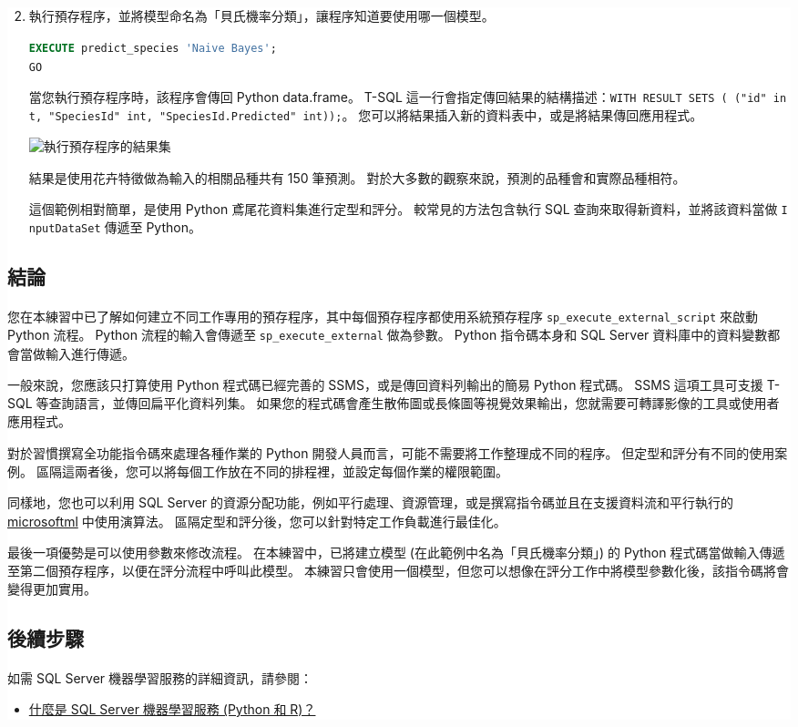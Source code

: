    ```sql
   ```

2. 執行預存程序，並將模型命名為「貝氏機率分類」，讓程序知道要使用哪一個模型。

   ```sql
   EXECUTE predict_species 'Naive Bayes';
   GO
   ```

   當您執行預存程序時，該程序會傳回 Python data.frame。 T-SQL 這一行會指定傳回結果的結構描述：`WITH RESULT SETS ( ("id" int, "SpeciesId" int, "SpeciesId.Predicted" int));`。 您可以將結果插入新的資料表中，或是將結果傳回應用程式。

   ![執行預存程序的結果集](media/train-score-using-python-NB-model-results.png)

   結果是使用花卉特徵做為輸入的相關品種共有 150 筆預測。 對於大多數的觀察來說，預測的品種會和實際品種相符。

   這個範例相對簡單，是使用 Python 鳶尾花資料集進行定型和評分。 較常見的方法包含執行 SQL 查詢來取得新資料，並將該資料當做 `InputDataSet` 傳遞至 Python。

## <a name="conclusion"></a>結論

您在本練習中已了解如何建立不同工作專用的預存程序，其中每個預存程序都使用系統預存程序 `sp_execute_external_script` 來啟動 Python 流程。 Python 流程的輸入會傳遞至 `sp_execute_external` 做為參數。 Python 指令碼本身和 SQL Server 資料庫中的資料變數都會當做輸入進行傳遞。

一般來說，您應該只打算使用 Python 程式碼已經完善的 SSMS，或是傳回資料列輸出的簡易 Python 程式碼。 SSMS 這項工具可支援 T-SQL 等查詢語言，並傳回扁平化資料列集。 如果您的程式碼會產生散佈圖或長條圖等視覺效果輸出，您就需要可轉譯影像的工具或使用者應用程式。

對於習慣撰寫全功能指令碼來處理各種作業的 Python 開發人員而言，可能不需要將工作整理成不同的程序。 但定型和評分有不同的使用案例。 區隔這兩者後，您可以將每個工作放在不同的排程裡，並設定每個作業的權限範圍。

同樣地，您也可以利用 SQL Server 的資源分配功能，例如平行處理、資源管理，或是撰寫指令碼並且在支援資料流和平行執行的 [microsoftml](../python/ref-py-microsoftml.md) 中使用演算法。 區隔定型和評分後，您可以針對特定工作負載進行最佳化。

最後一項優勢是可以使用參數來修改流程。 在本練習中，已將建立模型 (在此範例中名為「貝氏機率分類」) 的 Python 程式碼當做輸入傳遞至第二個預存程序，以便在評分流程中呼叫此模型。 本練習只會使用一個模型，但您可以想像在評分工作中將模型參數化後，該指令碼將會變得更加實用。

## <a name="next-steps"></a>後續步驟

如需 SQL Server 機器學習服務的詳細資訊，請參閱：

- [什麼是 SQL Server 機器學習服務 (Python 和 R)？](../what-is-sql-server-machine-learning.md)
